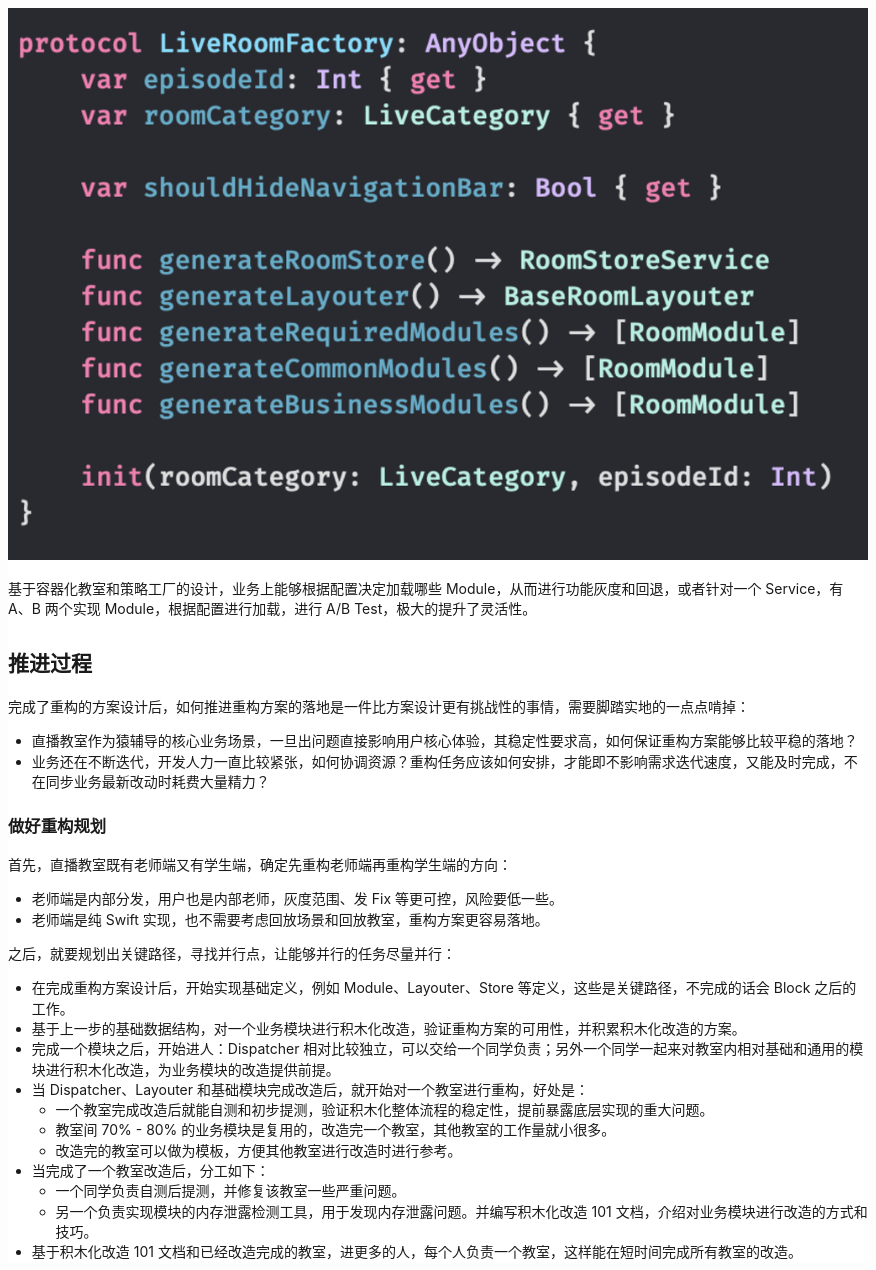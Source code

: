 ![E46A2299-F2AD-4081-8319-67488C20A080](ios-classroom-refactor/E46A2299-F2AD-4081-8319-67488C20A080.png)

基于容器化教室和策略工厂的设计，业务上能够根据配置决定加载哪些 Module，从而进行功能灰度和回退，或者针对一个 Service，有 A、B 两个实现 Module，根据配置进行加载，进行 A/B Test，极大的提升了灵活性。

## 推进过程
完成了重构的方案设计后，如何推进重构方案的落地是一件比方案设计更有挑战性的事情，需要脚踏实地的一点点啃掉：
* 直播教室作为猿辅导的核心业务场景，一旦出问题直接影响用户核心体验，其稳定性要求高，如何保证重构方案能够比较平稳的落地？
* 业务还在不断迭代，开发人力一直比较紧张，如何协调资源？重构任务应该如何安排，才能即不影响需求迭代速度，又能及时完成，不在同步业务最新改动时耗费大量精力？

### 做好重构规划
首先，直播教室既有老师端又有学生端，确定先重构老师端再重构学生端的方向：
* 老师端是内部分发，用户也是内部老师，灰度范围、发 Fix 等更可控，风险要低一些。
* 老师端是纯 Swift 实现，也不需要考虑回放场景和回放教室，重构方案更容易落地。

之后，就要规划出关键路径，寻找并行点，让能够并行的任务尽量并行：
* 在完成重构方案设计后，开始实现基础定义，例如 Module、Layouter、Store 等定义，这些是关键路径，不完成的话会 Block 之后的工作。
* 基于上一步的基础数据结构，对一个业务模块进行积木化改造，验证重构方案的可用性，并积累积木化改造的方案。
* 完成一个模块之后，开始进人：Dispatcher 相对比较独立，可以交给一个同学负责；另外一个同学一起来对教室内相对基础和通用的模块进行积木化改造，为业务模块的改造提供前提。
* 当 Dispatcher、Layouter 和基础模块完成改造后，就开始对一个教室进行重构，好处是：
	* 一个教室完成改造后就能自测和初步提测，验证积木化整体流程的稳定性，提前暴露底层实现的重大问题。
	* 教室间 70% - 80% 的业务模块是复用的，改造完一个教室，其他教室的工作量就小很多。
	* 改造完的教室可以做为模板，方便其他教室进行改造时进行参考。
* 当完成了一个教室改造后，分工如下：
	* 一个同学负责自测后提测，并修复该教室一些严重问题。
	* 另一个负责实现模块的内存泄露检测工具，用于发现内存泄露问题。并编写积木化改造 101 文档，介绍对业务模块进行改造的方式和技巧。
* 基于积木化改造 101 文档和已经改造完成的教室，进更多的人，每个人负责一个教室，这样能在短时间完成所有教室的改造。
